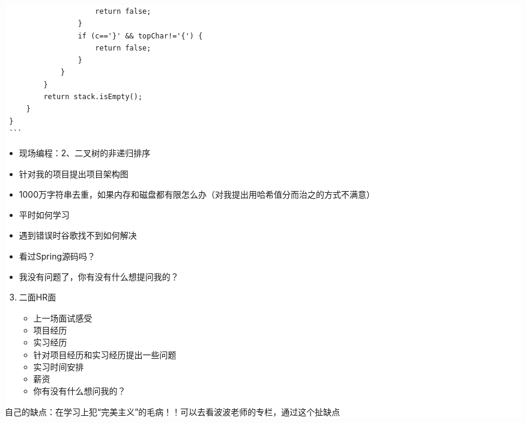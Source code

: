                          return false;
                     }
                     if (c=='}' && topChar!='{') {
                         return false;
                     }
                 }
             }
             return stack.isEmpty();
         }
     }
     ```

   + 现场编程：2、二叉树的非递归排序

     

   + 针对我的项目提出项目架构图

     

   + 1000万字符串去重，如果内存和磁盘都有限怎么办（对我提出用哈希值分而治之的方式不满意）

     

   + 平时如何学习

     

   + 遇到错误时谷歌找不到如何解决

     

   + 看过Spring源码吗？

     

   + 我没有问题了，你有没有什么想提问我的？

     

3. 二面HR面

   + 上一场面试感受
   + 项目经历
   + 实习经历
   + 针对项目经历和实习经历提出一些问题
   + 实习时间安排
   + 薪资
   + 你有没有什么想问我的？





自己的缺点：在学习上犯“完美主义”的毛病！！可以去看波波老师的专栏，通过这个扯缺点